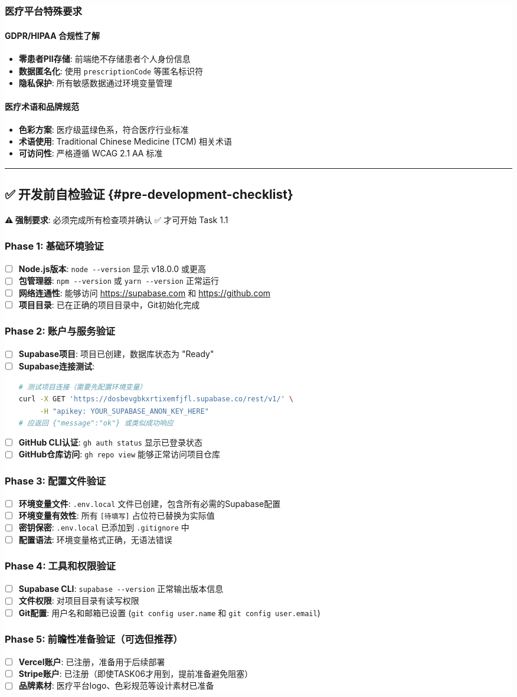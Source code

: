 ### 医疗平台特殊要求

#### GDPR/HIPAA 合规性了解
- **零患者PII存储**: 前端绝不存储患者个人身份信息
- **数据匿名化**: 使用 `prescriptionCode` 等匿名标识符
- **隐私保护**: 所有敏感数据通过环境变量管理

#### 医疗术语和品牌规范
- **色彩方案**: 医疗级蓝绿色系，符合医疗行业标准
- **术语使用**: Traditional Chinese Medicine (TCM) 相关术语
- **可访问性**: 严格遵循 WCAG 2.1 AA 标准

---

## ✅ 开发前自检验证 {#pre-development-checklist}

**⚠️ 强制要求**: 必须完成所有检查项并确认 ✅ 才可开始 Task 1.1

### Phase 1: 基础环境验证
- [ ] **Node.js版本**: `node --version` 显示 v18.0.0 或更高
- [ ] **包管理器**: `npm --version` 或 `yarn --version` 正常运行
- [ ] **网络连通性**: 能够访问 https://supabase.com 和 https://github.com
- [ ] **项目目录**: 已在正确的项目目录中，Git初始化完成

### Phase 2: 账户与服务验证
- [ ] **Supabase项目**: 项目已创建，数据库状态为 "Ready"
- [ ] **Supabase连接测试**: 
  ```bash
  # 测试项目连接（需要先配置环境变量）
  curl -X GET 'https://dosbevgbkxrtixemfjfl.supabase.co/rest/v1/' \
       -H "apikey: YOUR_SUPABASE_ANON_KEY_HERE"
  # 应返回 {"message":"ok"} 或类似成功响应
  ```
- [ ] **GitHub CLI认证**: `gh auth status` 显示已登录状态
- [ ] **GitHub仓库访问**: `gh repo view` 能够正常访问项目仓库

### Phase 3: 配置文件验证
- [ ] **环境变量文件**: `.env.local` 文件已创建，包含所有必需的Supabase配置
- [ ] **环境变量有效性**: 所有 `[待填写]` 占位符已替换为实际值
- [ ] **密钥保密**: `.env.local` 已添加到 `.gitignore` 中
- [ ] **配置语法**: 环境变量格式正确，无语法错误

### Phase 4: 工具和权限验证
- [ ] **Supabase CLI**: `supabase --version` 正常输出版本信息
- [ ] **文件权限**: 对项目目录有读写权限
- [ ] **Git配置**: 用户名和邮箱已设置 (`git config user.name` 和 `git config user.email`)

### Phase 5: 前瞻性准备验证（可选但推荐）
- [ ] **Vercel账户**: 已注册，准备用于后续部署
- [ ] **Stripe账户**: 已注册（即使TASK06才用到，提前准备避免阻塞）
- [ ] **品牌素材**: 医疗平台logo、色彩规范等设计素材已准备
